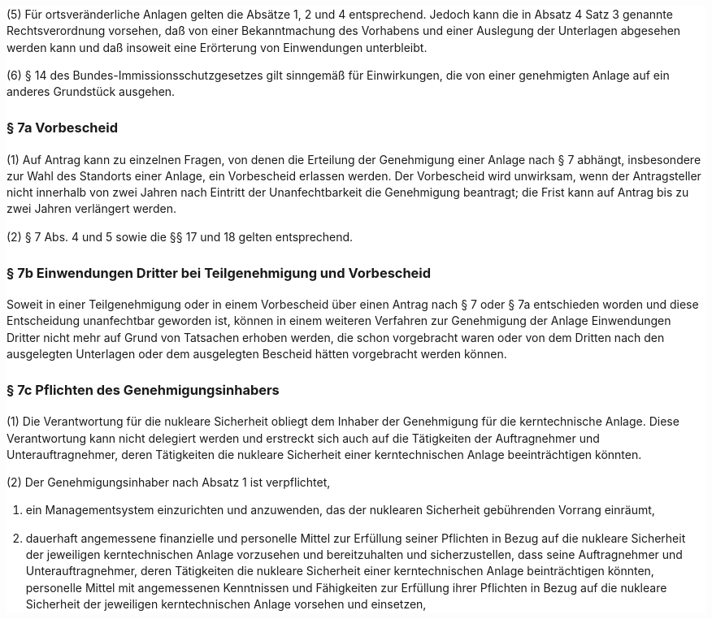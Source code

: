 (5) Für ortsveränderliche Anlagen gelten die Absätze 1, 2 und 4
entsprechend. Jedoch kann die in Absatz 4 Satz 3 genannte
Rechtsverordnung vorsehen, daß von einer Bekanntmachung des Vorhabens
und einer Auslegung der Unterlagen abgesehen werden kann und daß
insoweit eine Erörterung von Einwendungen unterbleibt.

(6) § 14 des Bundes-Immissionsschutzgesetzes gilt sinngemäß für
Einwirkungen, die von einer genehmigten Anlage auf ein anderes
Grundstück ausgehen.


### § 7a Vorbescheid

(1) Auf Antrag kann zu einzelnen Fragen, von denen die Erteilung der
Genehmigung einer Anlage nach § 7 abhängt, insbesondere zur Wahl des
Standorts einer Anlage, ein Vorbescheid erlassen werden. Der
Vorbescheid wird unwirksam, wenn der Antragsteller nicht innerhalb von
zwei Jahren nach Eintritt der Unanfechtbarkeit die Genehmigung
beantragt; die Frist kann auf Antrag bis zu zwei Jahren verlängert
werden.

(2) § 7 Abs. 4 und 5 sowie die §§ 17 und 18 gelten entsprechend.


### § 7b Einwendungen Dritter bei Teilgenehmigung und Vorbescheid

Soweit in einer Teilgenehmigung oder in einem Vorbescheid über einen
Antrag nach § 7 oder § 7a entschieden worden und diese Entscheidung
unanfechtbar geworden ist, können in einem weiteren Verfahren zur
Genehmigung der Anlage Einwendungen Dritter nicht mehr auf Grund von
Tatsachen erhoben werden, die schon vorgebracht waren oder von dem
Dritten nach den ausgelegten Unterlagen oder dem ausgelegten Bescheid
hätten vorgebracht werden können.


### § 7c Pflichten des Genehmigungsinhabers

(1) Die Verantwortung für die nukleare Sicherheit obliegt dem Inhaber
der Genehmigung für die kerntechnische Anlage. Diese Verantwortung
kann nicht delegiert werden und erstreckt sich auch auf die
Tätigkeiten der Auftragnehmer und Unterauftragnehmer, deren
Tätigkeiten die nukleare Sicherheit einer kerntechnischen Anlage
beeinträchtigen könnten.

(2) Der Genehmigungsinhaber nach Absatz 1 ist verpflichtet,

1.  ein Managementsystem einzurichten und anzuwenden, das der nuklearen
    Sicherheit gebührenden Vorrang einräumt,


2.  dauerhaft angemessene finanzielle und personelle Mittel zur Erfüllung
    seiner Pflichten in Bezug auf die nukleare Sicherheit der jeweiligen
    kerntechnischen Anlage vorzusehen und bereitzuhalten und
    sicherzustellen, dass seine Auftragnehmer und Unterauftragnehmer,
    deren Tätigkeiten die nukleare Sicherheit einer kerntechnischen Anlage
    beinträchtigen könnten, personelle Mittel mit angemessenen Kenntnissen
    und Fähigkeiten zur Erfüllung ihrer Pflichten in Bezug auf die
    nukleare Sicherheit der jeweiligen kerntechnischen Anlage vorsehen und
    einsetzen,
